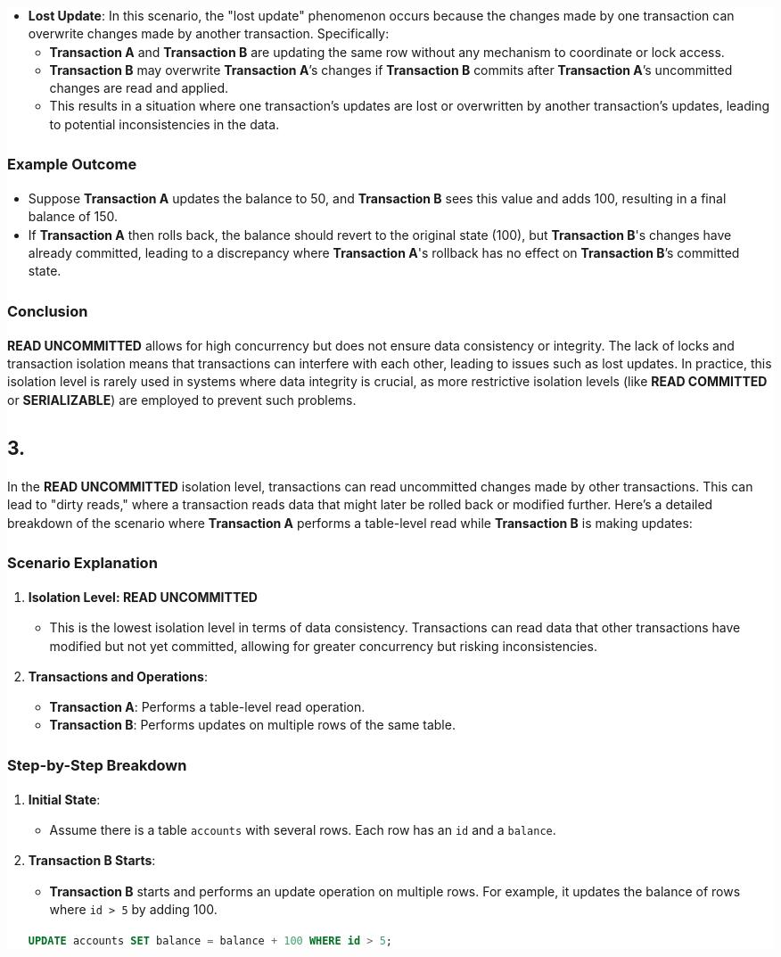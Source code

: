 - **Lost Update**: In this scenario, the "lost update" phenomenon occurs because the changes made by one transaction can overwrite changes made by another transaction. Specifically:
   - **Transaction A** and **Transaction B** are updating the same row without any mechanism to coordinate or lock access.
   - **Transaction B** may overwrite **Transaction A**’s changes if **Transaction B** commits after **Transaction A**’s uncommitted changes are read and applied.
   - This results in a situation where one transaction’s updates are lost or overwritten by another transaction’s updates, leading to potential inconsistencies in the data.

### Example Outcome

- Suppose **Transaction A** updates the balance to 50, and **Transaction B** sees this value and adds 100, resulting in a final balance of 150.
- If **Transaction A** then rolls back, the balance should revert to the original state (100), but **Transaction B**'s changes have already committed, leading to a discrepancy where **Transaction A**'s rollback has no effect on **Transaction B**’s committed state.

### Conclusion

**READ UNCOMMITTED** allows for high concurrency but does not ensure data consistency or integrity. The lack of locks and transaction isolation means that transactions can interfere with each other, leading to issues such as lost updates. In practice, this isolation level is rarely used in systems where data integrity is crucial, as more restrictive isolation levels (like **READ COMMITTED** or **SERIALIZABLE**) are employed to prevent such problems.

**3.**
--------------------------------------------

In the **READ UNCOMMITTED** isolation level, transactions can read uncommitted changes made by other transactions. This can lead to "dirty reads," where a transaction reads data that might later be rolled back or modified further. Here’s a detailed breakdown of the scenario where **Transaction A** performs a table-level read while **Transaction B** is making updates:

### Scenario Explanation

1. **Isolation Level: READ UNCOMMITTED**
   - This is the lowest isolation level in terms of data consistency. Transactions can read data that other transactions have modified but not yet committed, allowing for greater concurrency but risking inconsistencies.

2. **Transactions and Operations**:
   - **Transaction A**: Performs a table-level read operation.
   - **Transaction B**: Performs updates on multiple rows of the same table.

### Step-by-Step Breakdown

1. **Initial State**:
   - Assume there is a table `accounts` with several rows. Each row has an `id` and a `balance`.

2. **Transaction B Starts**:
   - **Transaction B** starts and performs an update operation on multiple rows. For example, it updates the balance of rows where `id > 5` by adding 100.

   ```sql
   UPDATE accounts SET balance = balance + 100 WHERE id > 5;
   ```

